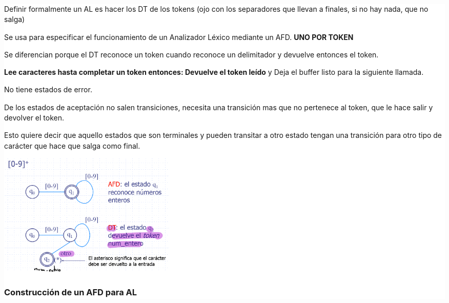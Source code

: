 Definir formalmente un AL es hacer los DT de los tokens (ojo con los separadores que llevan a finales, si no hay nada, que no salga)

Se usa para especificar el funcionamiento de un Analizador Léxico mediante un AFD. **UNO POR TOKEN**

Se diferencian porque el DT reconoce un token cuando reconoce un delimitador y devuelve entonces el token.

**Lee caracteres hasta completar un token entonces: Devuelve el token leído** y Deja el buffer listo para la siguiente llamada.

No tiene estados de error.

De los estados de aceptación no salen transiciones, necesita una transición mas que no pertenece al token, que le hace salir y devolver el token.

Esto quiere decir que aquello estados que son terminales y pueden transitar a otro estado tengan una transición para otro tipo de carácter que hace que salga como final.

<img src="Procesadores del Lenguaje/Untitled%2030.png" alt="Procesadores del Lenguaje/Untitled%2030.png" style="zoom:33%;" />

### **Construcción de un AFD para AL**
